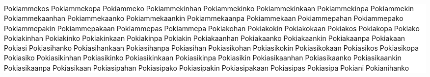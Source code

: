 Pokiammekos
Pokiammekopa
Pokiammeko
Pokiammekinhan
Pokiammekinko
Pokiammekinkaan
Pokiammekinpa
Pokiammekin
Pokiammekaanhan
Pokiammekaanko
Pokiammekaankin
Pokiammekaanpa
Pokiammekaan
Pokiammepahan
Pokiammepako
Pokiammepakin
Pokiammepakaan
Pokiammepas
Pokiammepa
Pokiakohan
Pokiakokin
Pokiakokaan
Pokiakos
Pokiakopa
Pokiako
Pokiakinhan
Pokiakinko
Pokiakinkaan
Pokiakinpa
Pokiakin
Pokiakaanhan
Pokiakaanko
Pokiakaankin
Pokiakaanpa
Pokiakaan
Pokiasi
Pokiasihanko
Pokiasihankaan
Pokiasihanpa
Pokiasihan
Pokiasikohan
Pokiasikokin
Pokiasikokaan
Pokiasikos
Pokiasikopa
Pokiasiko
Pokiasikinhan
Pokiasikinko
Pokiasikinkaan
Pokiasikinpa
Pokiasikin
Pokiasikaanhan
Pokiasikaanko
Pokiasikaankin
Pokiasikaanpa
Pokiasikaan
Pokiasipahan
Pokiasipako
Pokiasipakin
Pokiasipakaan
Pokiasipas
Pokiasipa
Pokiani
Pokianihanko